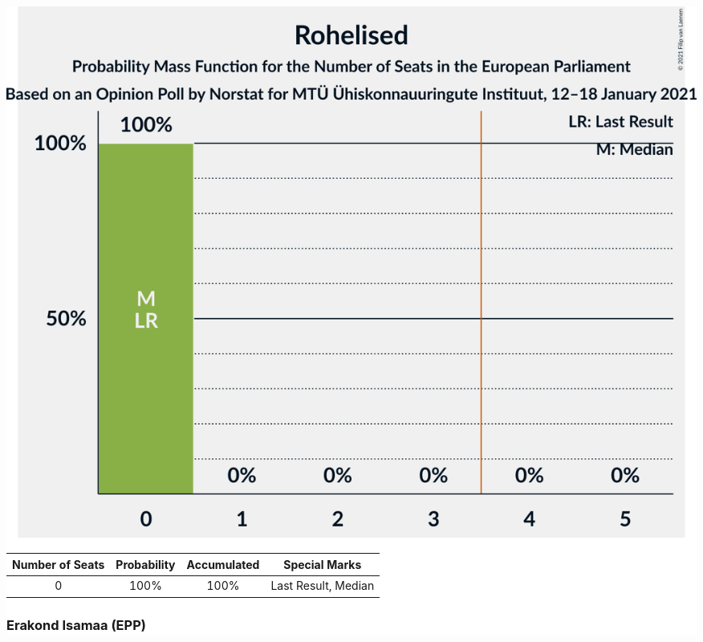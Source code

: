 ![Graph with seats probability mass function not yet produced](2021-01-18-Norstat-coalitions-seats-pmf-rohelised.png "Seats Probability Mass Function")

| Number of Seats | Probability | Accumulated | Special Marks |
|:---------------:|:-----------:|:-----------:|:-------------:|
| 0 | 100% | 100% | Last Result, Median |

### Erakond Isamaa (EPP)
